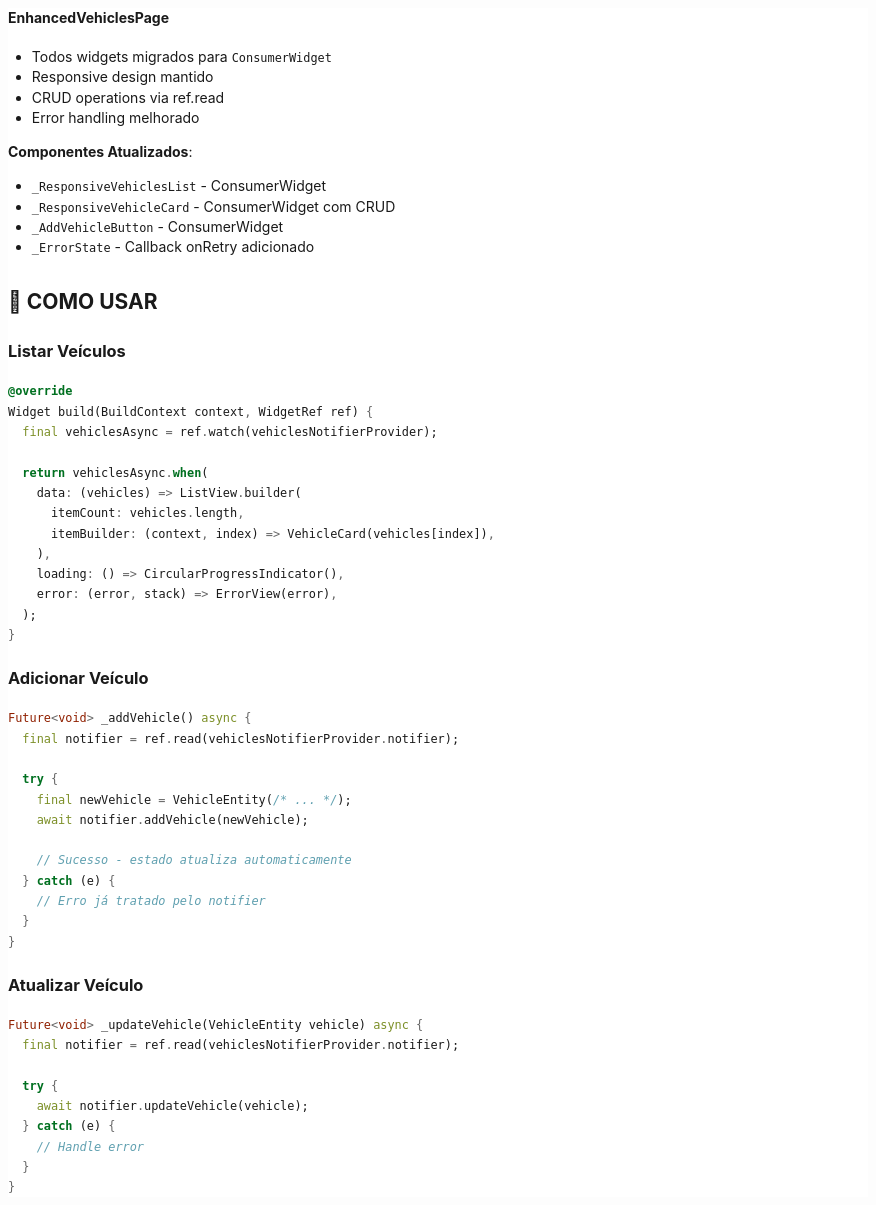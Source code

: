 #### EnhancedVehiclesPage
- Todos widgets migrados para `ConsumerWidget`
- Responsive design mantido
- CRUD operations via ref.read
- Error handling melhorado

**Componentes Atualizados**:
- `_ResponsiveVehiclesList` - ConsumerWidget
- `_ResponsiveVehicleCard` - ConsumerWidget com CRUD
- `_AddVehicleButton` - ConsumerWidget
- `_ErrorState` - Callback onRetry adicionado

## 🔧 COMO USAR

### Listar Veículos
```dart
@override
Widget build(BuildContext context, WidgetRef ref) {
  final vehiclesAsync = ref.watch(vehiclesNotifierProvider);

  return vehiclesAsync.when(
    data: (vehicles) => ListView.builder(
      itemCount: vehicles.length,
      itemBuilder: (context, index) => VehicleCard(vehicles[index]),
    ),
    loading: () => CircularProgressIndicator(),
    error: (error, stack) => ErrorView(error),
  );
}
```

### Adicionar Veículo
```dart
Future<void> _addVehicle() async {
  final notifier = ref.read(vehiclesNotifierProvider.notifier);

  try {
    final newVehicle = VehicleEntity(/* ... */);
    await notifier.addVehicle(newVehicle);

    // Sucesso - estado atualiza automaticamente
  } catch (e) {
    // Erro já tratado pelo notifier
  }
}
```

### Atualizar Veículo
```dart
Future<void> _updateVehicle(VehicleEntity vehicle) async {
  final notifier = ref.read(vehiclesNotifierProvider.notifier);

  try {
    await notifier.updateVehicle(vehicle);
  } catch (e) {
    // Handle error
  }
}
```
